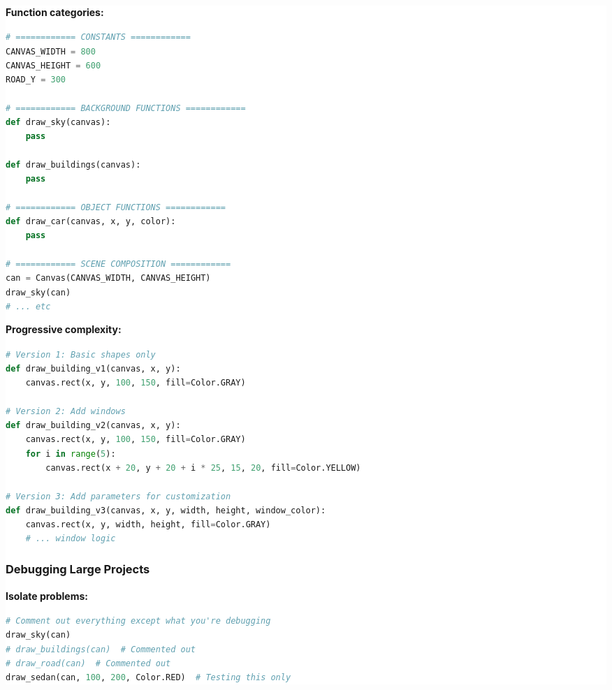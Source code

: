 **Function categories:**

```python
# ============ CONSTANTS ============
CANVAS_WIDTH = 800
CANVAS_HEIGHT = 600
ROAD_Y = 300

# ============ BACKGROUND FUNCTIONS ============
def draw_sky(canvas):
    pass

def draw_buildings(canvas):
    pass

# ============ OBJECT FUNCTIONS ============
def draw_car(canvas, x, y, color):
    pass

# ============ SCENE COMPOSITION ============
can = Canvas(CANVAS_WIDTH, CANVAS_HEIGHT)
draw_sky(can)
# ... etc
```

**Progressive complexity:**

```python
# Version 1: Basic shapes only
def draw_building_v1(canvas, x, y):
    canvas.rect(x, y, 100, 150, fill=Color.GRAY)

# Version 2: Add windows
def draw_building_v2(canvas, x, y):
    canvas.rect(x, y, 100, 150, fill=Color.GRAY)
    for i in range(5):
        canvas.rect(x + 20, y + 20 + i * 25, 15, 20, fill=Color.YELLOW)

# Version 3: Add parameters for customization
def draw_building_v3(canvas, x, y, width, height, window_color):
    canvas.rect(x, y, width, height, fill=Color.GRAY)
    # ... window logic
```

### Debugging Large Projects

**Isolate problems:**

```python
# Comment out everything except what you're debugging
draw_sky(can)
# draw_buildings(can)  # Commented out
# draw_road(can)  # Commented out
draw_sedan(can, 100, 200, Color.RED)  # Testing this only
```
